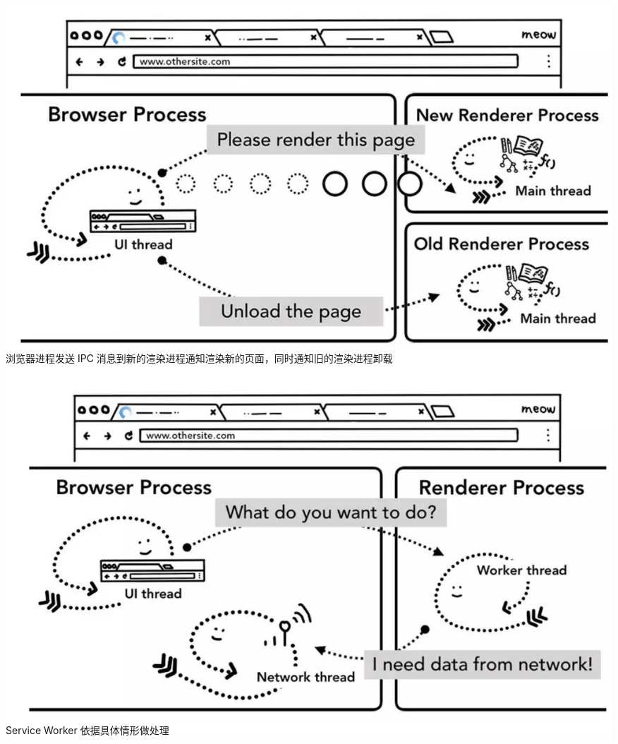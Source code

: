 ##
![unload](../img/unload.png)
浏览器进程发送 IPC 消息到新的渲染进程通知渲染新的页面，同时通知旧的渲染进程卸载

##
![service worker](../img/service-worker.png)
Service Worker 依据具体情形做处理
